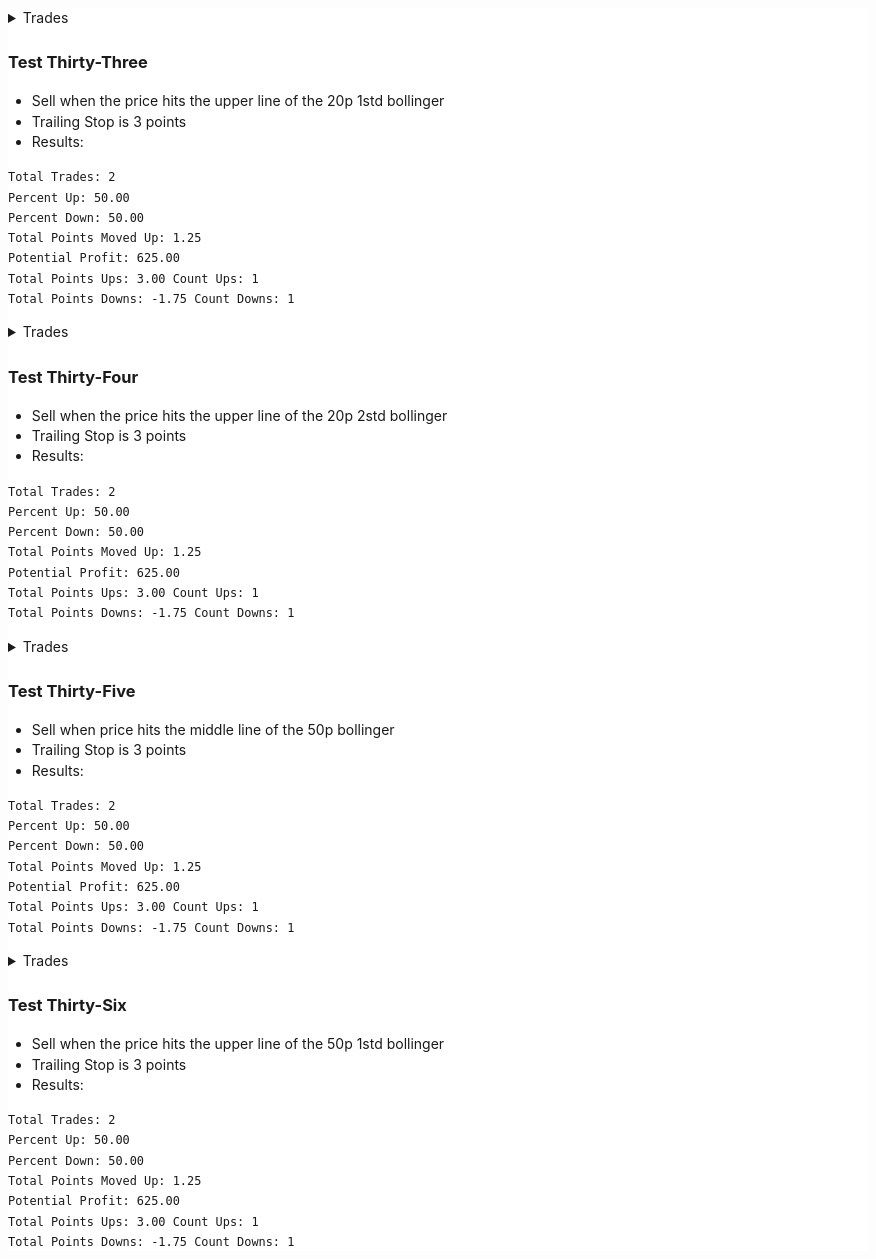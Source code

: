 
<details><summary>Trades</summary></details>

### Test Thirty-Three
* Sell when the price hits the upper line of the 20p 1std bollinger
* Trailing Stop is 3 points
* Results:
```
Total Trades: 2
Percent Up: 50.00
Percent Down: 50.00
Total Points Moved Up: 1.25
Potential Profit: 625.00
Total Points Ups: 3.00 Count Ups: 1
Total Points Downs: -1.75 Count Downs: 1
```

<details><summary>Trades</summary></details>

### Test Thirty-Four
* Sell when the price hits the upper line of the 20p 2std bollinger
* Trailing Stop is 3 points
* Results:
```
Total Trades: 2
Percent Up: 50.00
Percent Down: 50.00
Total Points Moved Up: 1.25
Potential Profit: 625.00
Total Points Ups: 3.00 Count Ups: 1
Total Points Downs: -1.75 Count Downs: 1
```

<details><summary>Trades</summary></details>

### Test Thirty-Five
* Sell when price hits the middle line of the 50p bollinger
* Trailing Stop is 3 points
* Results:
```
Total Trades: 2
Percent Up: 50.00
Percent Down: 50.00
Total Points Moved Up: 1.25
Potential Profit: 625.00
Total Points Ups: 3.00 Count Ups: 1
Total Points Downs: -1.75 Count Downs: 1
```

<details><summary>Trades</summary></details>

### Test Thirty-Six
* Sell when the price hits the upper line of the 50p 1std bollinger
* Trailing Stop is 3 points
* Results:
```
Total Trades: 2
Percent Up: 50.00
Percent Down: 50.00
Total Points Moved Up: 1.25
Potential Profit: 625.00
Total Points Ups: 3.00 Count Ups: 1
Total Points Downs: -1.75 Count Downs: 1
```
